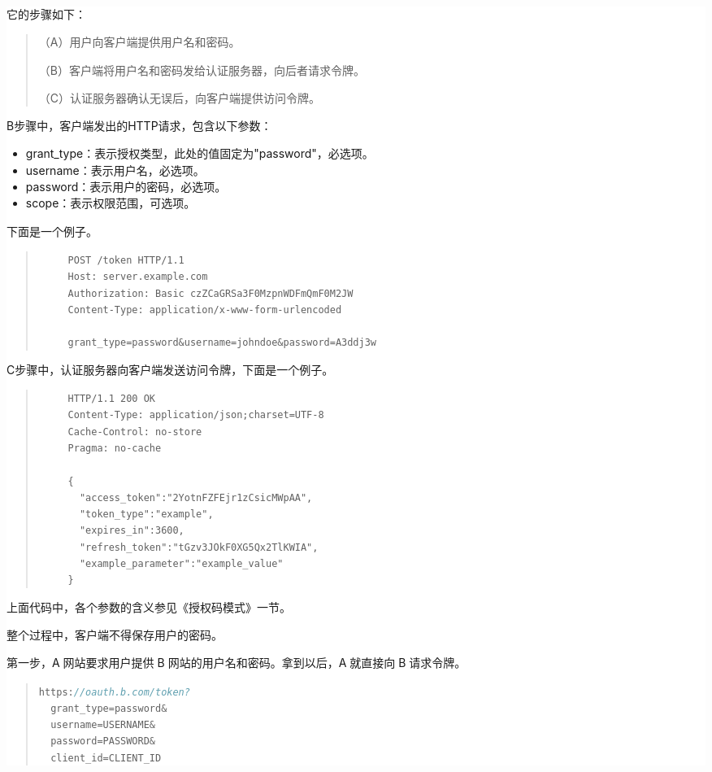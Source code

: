 它的步骤如下：

> （A）用户向客户端提供用户名和密码。
>
> （B）客户端将用户名和密码发给认证服务器，向后者请求令牌。
>
> （C）认证服务器确认无误后，向客户端提供访问令牌。

B步骤中，客户端发出的HTTP请求，包含以下参数：

- grant_type：表示授权类型，此处的值固定为"password"，必选项。
- username：表示用户名，必选项。
- password：表示用户的密码，必选项。
- scope：表示权限范围，可选项。

下面是一个例子。

> ```
>      POST /token HTTP/1.1
>      Host: server.example.com
>      Authorization: Basic czZCaGRSa3F0MzpnWDFmQmF0M2JW
>      Content-Type: application/x-www-form-urlencoded
> 
>      grant_type=password&username=johndoe&password=A3ddj3w
> ```

C步骤中，认证服务器向客户端发送访问令牌，下面是一个例子。

> ```
>      HTTP/1.1 200 OK
>      Content-Type: application/json;charset=UTF-8
>      Cache-Control: no-store
>      Pragma: no-cache
> 
>      {
>        "access_token":"2YotnFZFEjr1zCsicMWpAA",
>        "token_type":"example",
>        "expires_in":3600,
>        "refresh_token":"tGzv3JOkF0XG5Qx2TlKWIA",
>        "example_parameter":"example_value"
>      }
> ```

上面代码中，各个参数的含义参见《授权码模式》一节。

整个过程中，客户端不得保存用户的密码。



第一步，A 网站要求用户提供 B 网站的用户名和密码。拿到以后，A 就直接向 B 请求令牌。

> ```javascript
> https://oauth.b.com/token?
>   grant_type=password&
>   username=USERNAME&
>   password=PASSWORD&
>   client_id=CLIENT_ID
> ```
